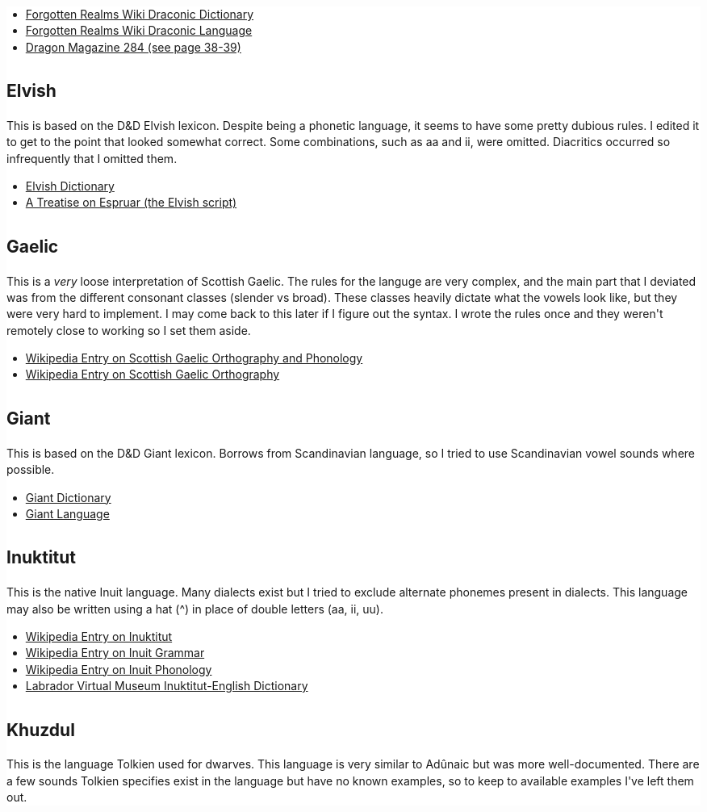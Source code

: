- [Forgotten Realms Wiki Draconic Dictionary](https://forgottenrealms.fandom.com/wiki/Draconic_dictionary)
- [Forgotten Realms Wiki Draconic Language](https://forgottenrealms.fandom.com/wiki/Draconic_language)
- [Dragon Magazine 284 (see page 38-39)](https://archive.org/stream/DragonMagazine260_201801/DragonMagazine284#page/n37/mode/1up)

## Elvish

This is based on the D&D Elvish lexicon. Despite being a phonetic language, it seems to have some pretty dubious rules. I edited it to get to the point that looked somewhat correct. Some combinations, such as aa and ii, were omitted. Diacritics occurred so infrequently that I omitted them.

- [Elvish Dictionary](http://www.candlekeep.com/library/articles/diction_elf.htm)
- [A Treatise on Espruar (the Elvish script)](https://freepdfhosting.com/5f6a747504.pdf)

## Gaelic

This is a _very_ loose interpretation of Scottish Gaelic. The rules for the languge are very complex, and the main part that I deviated was from the different consonant classes (slender vs broad). These classes heavily dictate what the vowels look like, but they were very hard to implement.  I may come back to this later if I figure out the syntax.  I wrote the rules once and they weren't remotely close to working so I set them aside.

- [Wikipedia Entry on Scottish Gaelic Orthography and Phonology](https://en.wikipedia.org/wiki/Scottish_Gaelic_phonology_and_orthography)
- [Wikipedia Entry on Scottish Gaelic Orthography](https://en.wikipedia.org/wiki/Scottish_Gaelic_orthography)

## Giant

This is based on the D&D Giant lexicon. Borrows from Scandinavian language, so I tried to use Scandinavian vowel sounds where possible.

- [Giant Dictionary](https://forgottenrealms.fandom.com/wiki/Giant_dictionary)
- [Giant Language](https://forgottenrealms.fandom.com/wiki/Giant_language)

## Inuktitut

This is the native Inuit language. Many dialects exist but I tried to exclude alternate phonemes present in dialects. This language may also be written using a hat (^) in place of double letters (aa, ii, uu).

- [Wikipedia Entry on Inuktitut](https://en.wikipedia.org/wiki/Inuktitut)
- [Wikipedia Entry on Inuit Grammar](https://en.wikipedia.org/wiki/Inuit_grammar)
- [Wikipedia Entry on Inuit Phonology](https://en.wikipedia.org/wiki/Inuit_phonology)
- [Labrador Virtual Museum Inuktitut-English Dictionary](http://www.labradorvirtualmuseum.ca/inuttut-english.htm)

## Khuzdul

This is the language Tolkien used for dwarves. This language is very similar to Adûnaic but was more well-documented. There are a few sounds Tolkien specifies exist in the language but have no known examples, so to keep to available examples I've left them out.
